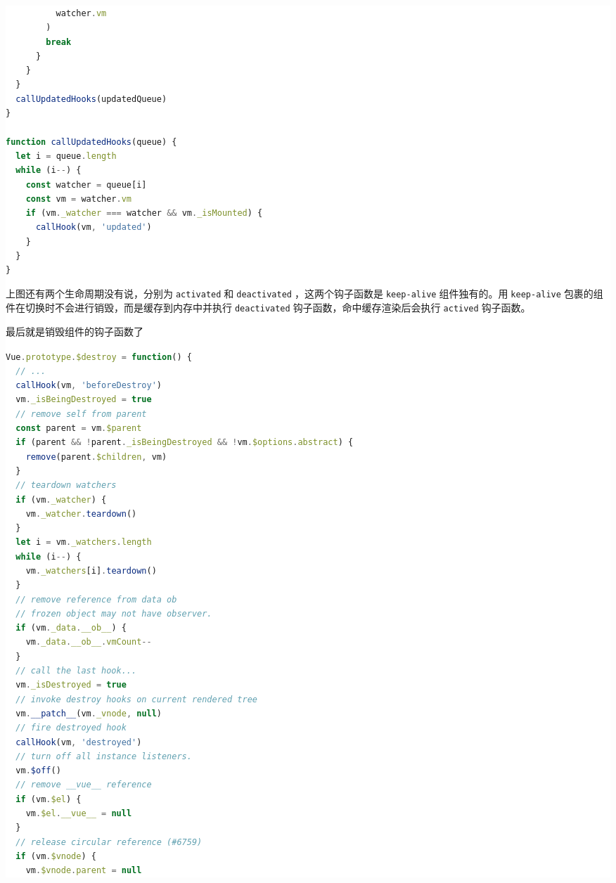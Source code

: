 ```js
          watcher.vm
        )
        break
      }
    }
  }
  callUpdatedHooks(updatedQueue)
}

function callUpdatedHooks(queue) {
  let i = queue.length
  while (i--) {
    const watcher = queue[i]
    const vm = watcher.vm
    if (vm._watcher === watcher && vm._isMounted) {
      callHook(vm, 'updated')
    }
  }
}
```

上图还有两个生命周期没有说，分别为 `activated` 和 `deactivated` ，这两个钩子函数是 `keep-alive` 组件独有的。用 `keep-alive` 包裹的组件在切换时不会进行销毁，而是缓存到内存中并执行 `deactivated` 钩子函数，命中缓存渲染后会执行 `actived` 钩子函数。

最后就是销毁组件的钩子函数了

```js
Vue.prototype.$destroy = function() {
  // ...
  callHook(vm, 'beforeDestroy')
  vm._isBeingDestroyed = true
  // remove self from parent
  const parent = vm.$parent
  if (parent && !parent._isBeingDestroyed && !vm.$options.abstract) {
    remove(parent.$children, vm)
  }
  // teardown watchers
  if (vm._watcher) {
    vm._watcher.teardown()
  }
  let i = vm._watchers.length
  while (i--) {
    vm._watchers[i].teardown()
  }
  // remove reference from data ob
  // frozen object may not have observer.
  if (vm._data.__ob__) {
    vm._data.__ob__.vmCount--
  }
  // call the last hook...
  vm._isDestroyed = true
  // invoke destroy hooks on current rendered tree
  vm.__patch__(vm._vnode, null)
  // fire destroyed hook
  callHook(vm, 'destroyed')
  // turn off all instance listeners.
  vm.$off()
  // remove __vue__ reference
  if (vm.$el) {
    vm.$el.__vue__ = null
  }
  // release circular reference (#6759)
  if (vm.$vnode) {
    vm.$vnode.parent = null
```